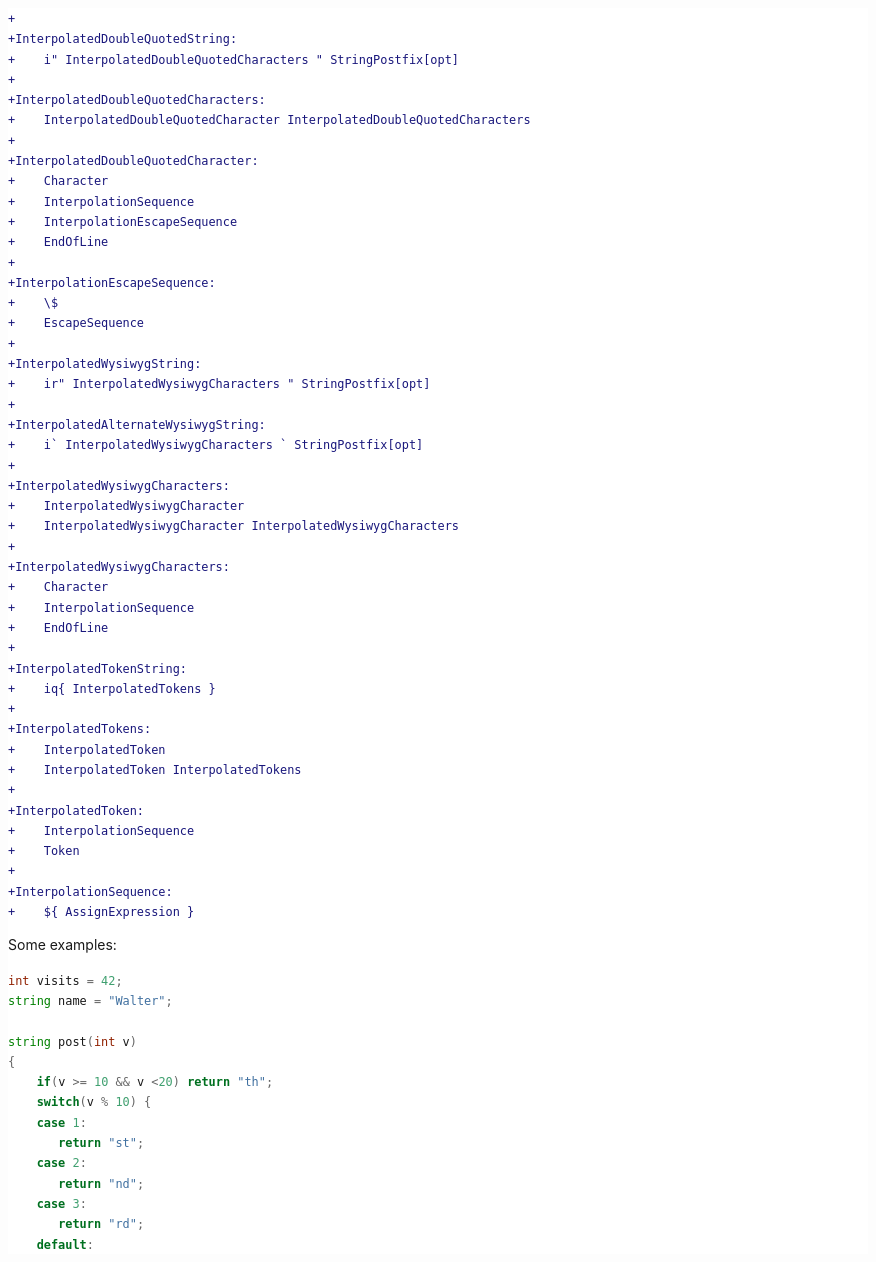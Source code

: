 ```diff
+
+InterpolatedDoubleQuotedString:
+    i" InterpolatedDoubleQuotedCharacters " StringPostfix[opt]
+
+InterpolatedDoubleQuotedCharacters:
+    InterpolatedDoubleQuotedCharacter InterpolatedDoubleQuotedCharacters
+
+InterpolatedDoubleQuotedCharacter:
+    Character
+    InterpolationSequence
+    InterpolationEscapeSequence
+    EndOfLine
+
+InterpolationEscapeSequence:
+    \$
+    EscapeSequence
+
+InterpolatedWysiwygString:
+    ir" InterpolatedWysiwygCharacters " StringPostfix[opt]
+
+InterpolatedAlternateWysiwygString:
+    i` InterpolatedWysiwygCharacters ` StringPostfix[opt]
+
+InterpolatedWysiwygCharacters:
+    InterpolatedWysiwygCharacter
+    InterpolatedWysiwygCharacter InterpolatedWysiwygCharacters
+
+InterpolatedWysiwygCharacters:
+    Character
+    InterpolationSequence
+    EndOfLine
+
+InterpolatedTokenString:
+    iq{ InterpolatedTokens }
+
+InterpolatedTokens:
+    InterpolatedToken
+    InterpolatedToken InterpolatedTokens
+
+InterpolatedToken:
+    InterpolationSequence
+    Token
+
+InterpolationSequence:
+    ${ AssignExpression }
```

Some examples:

```D
int visits = 42;
string name = "Walter";

string post(int v)
{
    if(v >= 10 && v <20) return "th";
    switch(v % 10) {
    case 1:
       return "st";
    case 2:
       return "nd";
    case 3:
       return "rd";
    default:
```